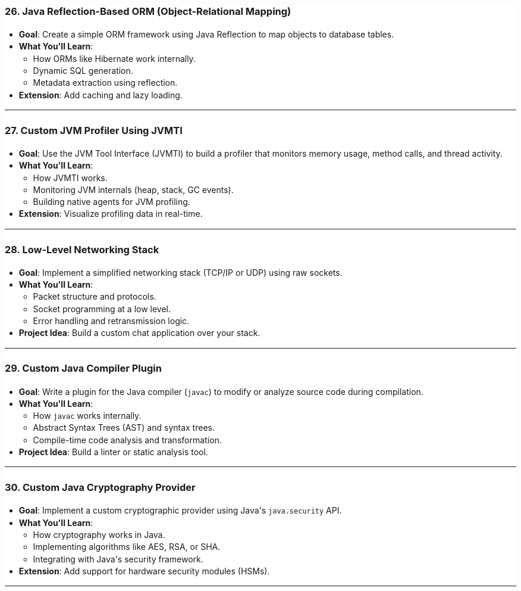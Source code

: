 
### 26. **Java Reflection-Based ORM (Object-Relational Mapping)**
   - **Goal**: Create a simple ORM framework using Java Reflection to map objects to database tables.
   - **What You'll Learn**:
     - How ORMs like Hibernate work internally.
     - Dynamic SQL generation.
     - Metadata extraction using reflection.
   - **Extension**: Add caching and lazy loading.

---

### 27. **Custom JVM Profiler Using JVMTI**
   - **Goal**: Use the JVM Tool Interface (JVMTI) to build a profiler that monitors memory usage, method calls, and thread activity.
   - **What You'll Learn**:
     - How JVMTI works.
     - Monitoring JVM internals (heap, stack, GC events).
     - Building native agents for JVM profiling.
   - **Extension**: Visualize profiling data in real-time.

---

### 28. **Low-Level Networking Stack**
   - **Goal**: Implement a simplified networking stack (TCP/IP or UDP) using raw sockets.
   - **What You'll Learn**:
     - Packet structure and protocols.
     - Socket programming at a low level.
     - Error handling and retransmission logic.
   - **Project Idea**: Build a custom chat application over your stack.

---

### 29. **Custom Java Compiler Plugin**
   - **Goal**: Write a plugin for the Java compiler (`javac`) to modify or analyze source code during compilation.
   - **What You'll Learn**:
     - How `javac` works internally.
     - Abstract Syntax Trees (AST) and syntax trees.
     - Compile-time code analysis and transformation.
   - **Project Idea**: Build a linter or static analysis tool.

---

### 30. **Custom Java Cryptography Provider**
   - **Goal**: Implement a custom cryptographic provider using Java's `java.security` API.
   - **What You'll Learn**:
     - How cryptography works in Java.
     - Implementing algorithms like AES, RSA, or SHA.
     - Integrating with Java's security framework.
   - **Extension**: Add support for hardware security modules (HSMs).

---